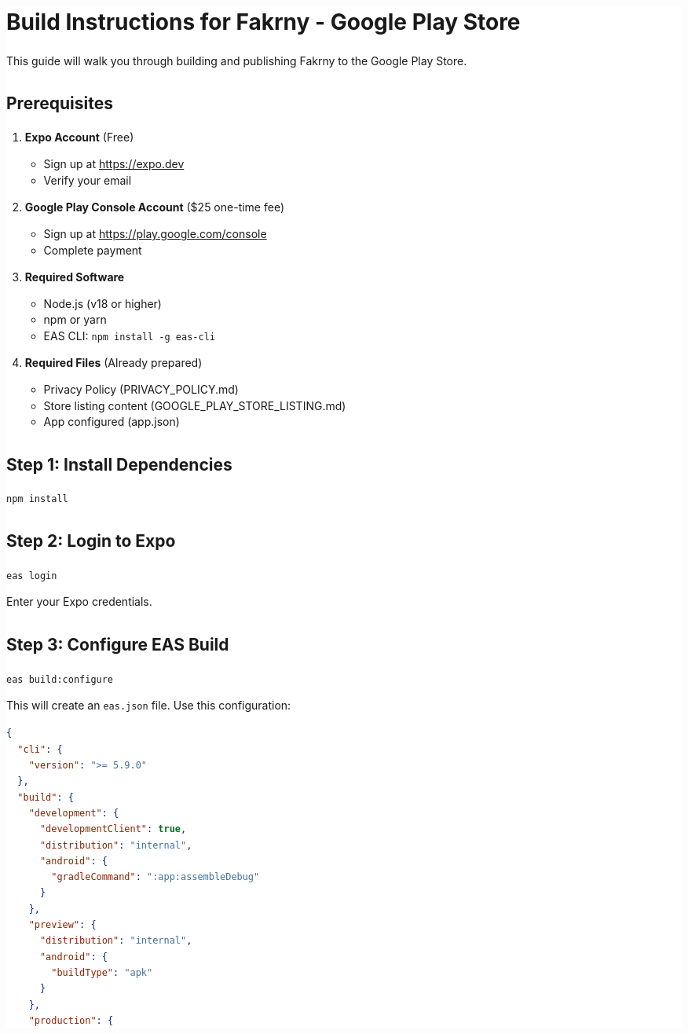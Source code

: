 # Build Instructions for Fakrny - Google Play Store

This guide will walk you through building and publishing Fakrny to the Google Play Store.

## Prerequisites

1. **Expo Account** (Free)
   - Sign up at https://expo.dev
   - Verify your email

2. **Google Play Console Account** ($25 one-time fee)
   - Sign up at https://play.google.com/console
   - Complete payment

3. **Required Software**
   - Node.js (v18 or higher)
   - npm or yarn
   - EAS CLI: `npm install -g eas-cli`

4. **Required Files** (Already prepared)
   - Privacy Policy (PRIVACY_POLICY.md)
   - Store listing content (GOOGLE_PLAY_STORE_LISTING.md)
   - App configured (app.json)

## Step 1: Install Dependencies

```bash
npm install
```

## Step 2: Login to Expo

```bash
eas login
```

Enter your Expo credentials.

## Step 3: Configure EAS Build

```bash
eas build:configure
```

This will create an `eas.json` file. Use this configuration:

```json
{
  "cli": {
    "version": ">= 5.9.0"
  },
  "build": {
    "development": {
      "developmentClient": true,
      "distribution": "internal",
      "android": {
        "gradleCommand": ":app:assembleDebug"
      }
    },
    "preview": {
      "distribution": "internal",
      "android": {
        "buildType": "apk"
      }
    },
    "production": {
```